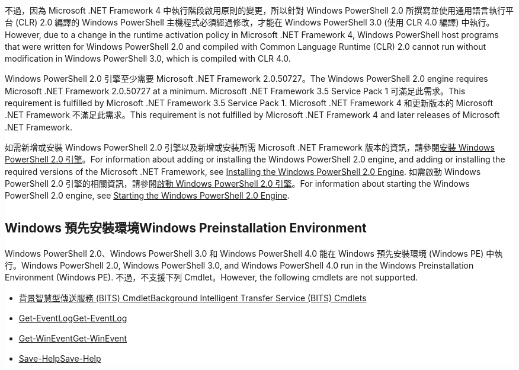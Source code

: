 <span data-ttu-id="e9e19-178">不過，因為 Microsoft .NET Framework 4 中執行階段啟用原則的變更，所以針對 Windows PowerShell 2.0 所撰寫並使用通用語言執行平台 (CLR) 2.0 編譯的 Windows PowerShell 主機程式必須經過修改，才能在 Windows PowerShell 3.0 (使用 CLR 4.0 編譯) 中執行。</span><span class="sxs-lookup"><span data-stu-id="e9e19-178">However, due to a change in the runtime activation policy in Microsoft .NET Framework 4, Windows PowerShell host programs that were written for Windows PowerShell 2.0 and compiled with Common Language Runtime (CLR) 2.0 cannot run without modification in Windows PowerShell 3.0, which is compiled with CLR 4.0.</span></span>

<span data-ttu-id="e9e19-179">Windows PowerShell 2.0 引擎至少需要 Microsoft .NET Framework 2.0.50727。</span><span class="sxs-lookup"><span data-stu-id="e9e19-179">The Windows PowerShell 2.0 engine requires Microsoft .NET Framework 2.0.50727 at a minimum.</span></span> <span data-ttu-id="e9e19-180">Microsoft .NET Framework 3.5 Service Pack 1 可滿足此需求。</span><span class="sxs-lookup"><span data-stu-id="e9e19-180">This requirement is fulfilled by Microsoft .NET Framework 3.5 Service Pack 1.</span></span> <span data-ttu-id="e9e19-181">Microsoft .NET Framework 4 和更新版本的 Microsoft .NET Framework 不滿足此需求。</span><span class="sxs-lookup"><span data-stu-id="e9e19-181">This requirement is not fulfilled by Microsoft .NET Framework 4 and later releases of Microsoft .NET Framework.</span></span>

<span data-ttu-id="e9e19-182">如需新增或安裝 Windows PowerShell 2.0 引擎以及新增或安裝所需 Microsoft .NET Framework 版本的資訊，請參閱[安裝 Windows PowerShell 2.0 引擎](Installing-the-Windows-PowerShell-2.0-Engine.md)。</span><span class="sxs-lookup"><span data-stu-id="e9e19-182">For information about adding or installing the Windows PowerShell 2.0 engine, and adding or installing the required versions of the Microsoft .NET Framework, see [Installing the Windows PowerShell 2.0 Engine](Installing-the-Windows-PowerShell-2.0-Engine.md).</span></span> <span data-ttu-id="e9e19-183">如需啟動 Windows PowerShell 2.0 引擎的相關資訊，請參閱[啟動 Windows PowerShell 2.0 引擎](Starting-the-Windows-PowerShell-2.0-Engine.md)。</span><span class="sxs-lookup"><span data-stu-id="e9e19-183">For information about starting the Windows PowerShell 2.0 engine, see [Starting the Windows PowerShell 2.0 Engine](Starting-the-Windows-PowerShell-2.0-Engine.md).</span></span>

## <a name="windows-preinstallation-environment"></a><span data-ttu-id="e9e19-184">Windows 預先安裝環境</span><span class="sxs-lookup"><span data-stu-id="e9e19-184">Windows Preinstallation Environment</span></span>
<span data-ttu-id="e9e19-185">Windows PowerShell 2.0、Windows PowerShell 3.0 和 Windows PowerShell 4.0 能在 Windows 預先安裝環境 (Windows PE) 中執行。</span><span class="sxs-lookup"><span data-stu-id="e9e19-185">Windows PowerShell 2.0, Windows PowerShell 3.0, and Windows PowerShell 4.0 run in the Windows Preinstallation Environment (Windows PE).</span></span> <span data-ttu-id="e9e19-186">不過，不支援下列 Cmdlet。</span><span class="sxs-lookup"><span data-stu-id="e9e19-186">However, the following cmdlets are not supported.</span></span>

- [<span data-ttu-id="e9e19-187">背景智慧型傳送服務 (BITS) Cmdlet</span><span class="sxs-lookup"><span data-stu-id="e9e19-187">Background Intelligent Transfer Service (BITS) Cmdlets</span></span>](http://go.microsoft.com/fwlink/?LinkId=257514)

- [<span data-ttu-id="e9e19-188">Get-EventLog</span><span class="sxs-lookup"><span data-stu-id="e9e19-188">Get-EventLog</span></span>](https://docs.microsoft.com/powershell/module/Microsoft.PowerShell.Management/Get-EventLog)

- [<span data-ttu-id="e9e19-189">Get-WinEvent</span><span class="sxs-lookup"><span data-stu-id="e9e19-189">Get-WinEvent</span></span>](https://docs.microsoft.com/powershell/module/Microsoft.PowerShell.Diagnostics/Get-WinEvent)

- [<span data-ttu-id="e9e19-190">Save-Help</span><span class="sxs-lookup"><span data-stu-id="e9e19-190">Save-Help</span></span>](https://docs.microsoft.com/powershell/module/Microsoft.PowerShell.Core/Save-Help)
